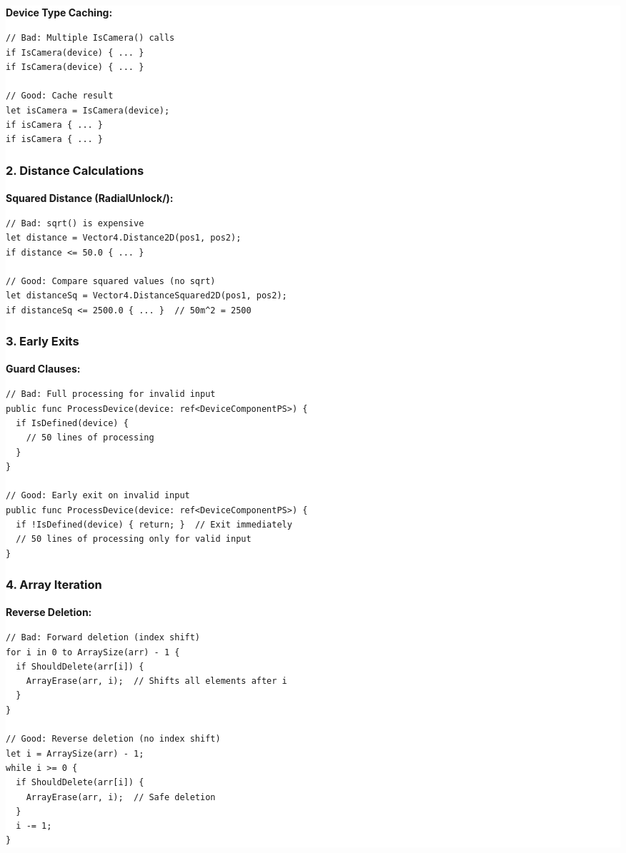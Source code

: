 **Device Type Caching:**
```redscript
// Bad: Multiple IsCamera() calls
if IsCamera(device) { ... }
if IsCamera(device) { ... }

// Good: Cache result
let isCamera = IsCamera(device);
if isCamera { ... }
if isCamera { ... }
```

### 2. Distance Calculations

**Squared Distance (RadialUnlock/):**
```redscript
// Bad: sqrt() is expensive
let distance = Vector4.Distance2D(pos1, pos2);
if distance <= 50.0 { ... }

// Good: Compare squared values (no sqrt)
let distanceSq = Vector4.DistanceSquared2D(pos1, pos2);
if distanceSq <= 2500.0 { ... }  // 50m^2 = 2500
```

### 3. Early Exits

**Guard Clauses:**
```redscript
// Bad: Full processing for invalid input
public func ProcessDevice(device: ref<DeviceComponentPS>) {
  if IsDefined(device) {
    // 50 lines of processing
  }
}

// Good: Early exit on invalid input
public func ProcessDevice(device: ref<DeviceComponentPS>) {
  if !IsDefined(device) { return; }  // Exit immediately
  // 50 lines of processing only for valid input
}
```

### 4. Array Iteration

**Reverse Deletion:**
```redscript
// Bad: Forward deletion (index shift)
for i in 0 to ArraySize(arr) - 1 {
  if ShouldDelete(arr[i]) {
    ArrayErase(arr, i);  // Shifts all elements after i
  }
}

// Good: Reverse deletion (no index shift)
let i = ArraySize(arr) - 1;
while i >= 0 {
  if ShouldDelete(arr[i]) {
    ArrayErase(arr, i);  // Safe deletion
  }
  i -= 1;
}
```
